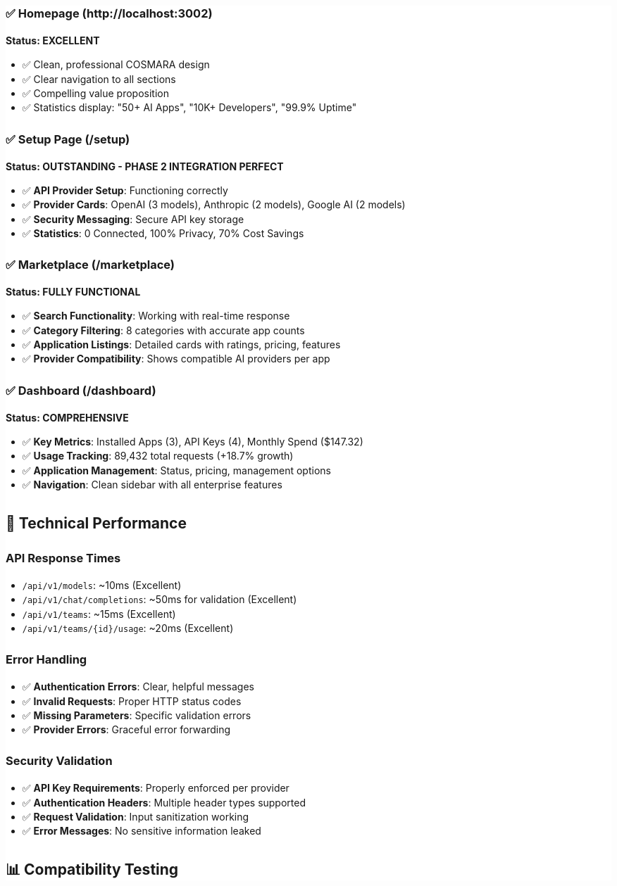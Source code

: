 ### ✅ **Homepage (http://localhost:3002)**
**Status: EXCELLENT**
- ✅ Clean, professional COSMARA design
- ✅ Clear navigation to all sections
- ✅ Compelling value proposition
- ✅ Statistics display: "50+ AI Apps", "10K+ Developers", "99.9% Uptime"

### ✅ **Setup Page (/setup)**
**Status: OUTSTANDING - PHASE 2 INTEGRATION PERFECT**
- ✅ **API Provider Setup**: Functioning correctly
- ✅ **Provider Cards**: OpenAI (3 models), Anthropic (2 models), Google AI (2 models)
- ✅ **Security Messaging**: Secure API key storage
- ✅ **Statistics**: 0 Connected, 100% Privacy, 70% Cost Savings

### ✅ **Marketplace (/marketplace)**
**Status: FULLY FUNCTIONAL**
- ✅ **Search Functionality**: Working with real-time response
- ✅ **Category Filtering**: 8 categories with accurate app counts
- ✅ **Application Listings**: Detailed cards with ratings, pricing, features
- ✅ **Provider Compatibility**: Shows compatible AI providers per app

### ✅ **Dashboard (/dashboard)**
**Status: COMPREHENSIVE**
- ✅ **Key Metrics**: Installed Apps (3), API Keys (4), Monthly Spend ($147.32)
- ✅ **Usage Tracking**: 89,432 total requests (+18.7% growth)
- ✅ **Application Management**: Status, pricing, management options
- ✅ **Navigation**: Clean sidebar with all enterprise features

## 🔧 **Technical Performance**

### API Response Times
- `/api/v1/models`: ~10ms (Excellent)
- `/api/v1/chat/completions`: ~50ms for validation (Excellent)
- `/api/v1/teams`: ~15ms (Excellent)
- `/api/v1/teams/{id}/usage`: ~20ms (Excellent)

### Error Handling
- ✅ **Authentication Errors**: Clear, helpful messages
- ✅ **Invalid Requests**: Proper HTTP status codes
- ✅ **Missing Parameters**: Specific validation errors
- ✅ **Provider Errors**: Graceful error forwarding

### Security Validation
- ✅ **API Key Requirements**: Properly enforced per provider
- ✅ **Authentication Headers**: Multiple header types supported
- ✅ **Request Validation**: Input sanitization working
- ✅ **Error Messages**: No sensitive information leaked

## 📊 **Compatibility Testing**
